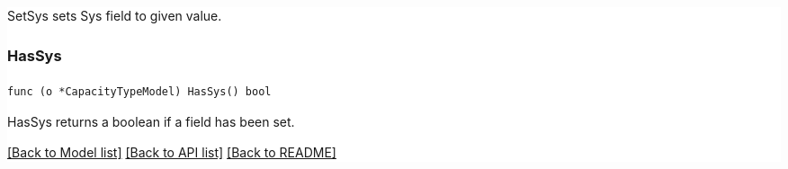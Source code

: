 SetSys sets Sys field to given value.

### HasSys

`func (o *CapacityTypeModel) HasSys() bool`

HasSys returns a boolean if a field has been set.


[[Back to Model list]](../README.md#documentation-for-models) [[Back to API list]](../README.md#documentation-for-api-endpoints) [[Back to README]](../README.md)


